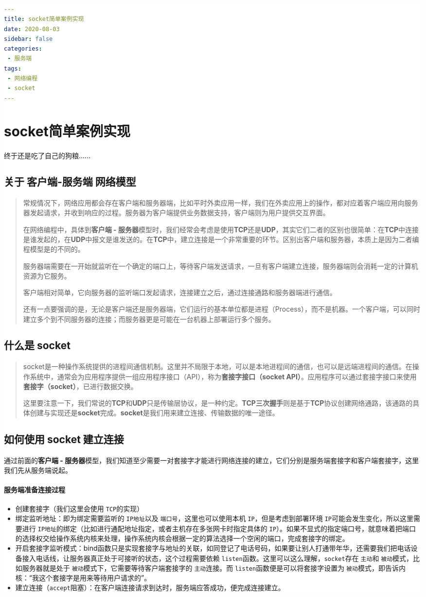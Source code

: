 ```yaml
---
title: socket简单案例实现
date: 2020-08-03
sidebar: false
categories:
 - 服务端
tags:
 - 网络编程
 - socket
---
```


# socket简单案例实现

终于还是吃了自己的狗粮......

## 关于 客户端-服务端 网络模型

> 常规情况下，网络应用都会存在客户端和服务器端，比如平时外卖应用一样，我们在外卖应用上的操作，都对应着客户端应用向服务器发起请求，并收到响应的过程。服务器为客户端提供业务数据支持，客户端则为用户提供交互界面。
>
> 在网络编程中，具体到**客户端 - 服务器**模型时，我们经常会考虑是使用**TCP**还是**UDP**，其实它们二者的区别也很简单：在**TCP**中连接是谁发起的，在**UDP**中报文是谁发送的。在**TCP**中，建立连接是一个非常重要的环节。区别出客户端和服务器，本质上是因为二者编程模型是的不同的。
>
> 服务器端需要在一开始就监听在一个确定的端口上，等待客户端发送请求，一旦有客户端建立连接，服务器端则会消耗一定的计算机资源为它服务。
>
> 客户端相对简单，它向服务器的监听端口发起请求，连接建立之后，通过连接通路和服务器端进行通信。
>
> 还有一点要强调的是，无论是客户端还是服务器端，它们运行的基本单位都是进程（Process），而不是机器。一个客户端，可以同时建立多个到不同服务器的连接；而服务器更是可能在一台机器上部署运行多个服务。

## 什么是 socket

> socket是一种操作系统提供的进程间通信机制。这里并不局限于本地，可以是本地进程间的通信，也可以是远端进程间的通信。在操作系统中，通常会为应用程序提供一组应用程序接口（API），称为**套接字接口（socket API）**。应用程序可以通过套接字接口来使用**套接字（socket）**，已进行数据交换。
>
> 这里要注意一下，我们常说的**TCP**和**UDP**只是传输层协议，是一种约定。**TCP三次握手**则是基于**TCP**协议创建网络通路，该通路的具体创建与实现还是**socket**完成。**socket**是我们用来建立连接、传输数据的唯一途径。

## 如何使用 socket 建立连接

通过前面的**客户端 - 服务器**模型，我们知道至少需要一对套接字才能进行网络连接的建立，它们分别是服务端套接字和客户端套接字，这里我们先从服务端说起。

#### 服务端准备连接过程

- 创建套接字（我们这里会使用 `TCP`的实现）
- 绑定监听地址：即为绑定需要监听的 `IP地址`以及 `端口号`，这里也可以使用本机 `IP`，但是考虑到部署环境 `IP`可能会发生变化，所以这里需要进行 `IP地址`的绑定（比如进行通配地址指定，或者主机存在多张网卡时指定具体的 `IP`）。如果不显式的指定端口号，就意味着把端口的选择权交给操作系统内核来处理，操作系统内核会根据一定的算法选择一个空闲的端口，完成套接字的绑定。
- 开启套接字监听模式：bind函数只是实现套接字与地址的关联，如同登记了电话号码，如果要让别人打通带年华，还需要我们把电话设备接入电话线，让服务器真正处于可接听的状态，这个过程需要依赖 `listen`函数。这里可以这么理解，`socket`存在 `主动`和 `被动`模式，比如服务器就是处于 `被动`模式下，它需要等待客户端套接字的 `主动`连接。而 `listen`函数便是可以将套接字设置为 `被动`模式，即告诉内核：“我这个套接字是用来等待用户请求的”。
- 建立连接（`accept`阻塞）：在客户端连接请求到达时，服务端应答成功，便完成连接建立。
